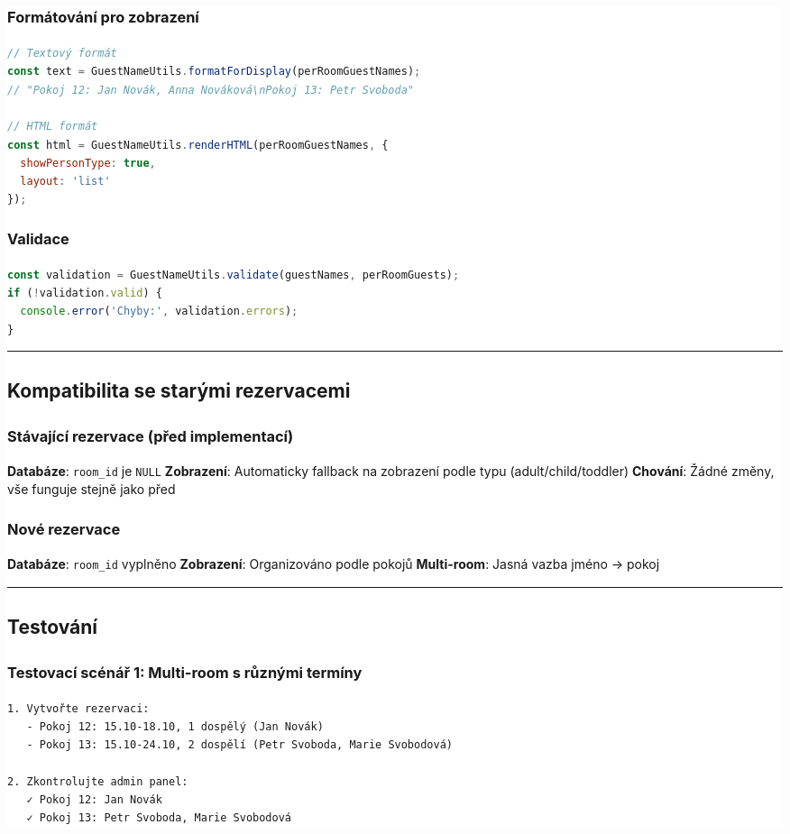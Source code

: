 ### Formátování pro zobrazení

```javascript
// Textový formát
const text = GuestNameUtils.formatForDisplay(perRoomGuestNames);
// "Pokoj 12: Jan Novák, Anna Nováková\nPokoj 13: Petr Svoboda"

// HTML formát
const html = GuestNameUtils.renderHTML(perRoomGuestNames, {
  showPersonType: true,
  layout: 'list'
});
```

### Validace

```javascript
const validation = GuestNameUtils.validate(guestNames, perRoomGuests);
if (!validation.valid) {
  console.error('Chyby:', validation.errors);
}
```

---

## Kompatibilita se starými rezervacemi

### Stávající rezervace (před implementací)

**Databáze**: `room_id` je `NULL`
**Zobrazení**: Automaticky fallback na zobrazení podle typu (adult/child/toddler)
**Chování**: Žádné změny, vše funguje stejně jako před

### Nové rezervace

**Databáze**: `room_id` vyplněno
**Zobrazení**: Organizováno podle pokojů
**Multi-room**: Jasná vazba jméno → pokoj

---

## Testování

### Testovací scénář 1: Multi-room s různými termíny

```
1. Vytvořte rezervaci:
   - Pokoj 12: 15.10-18.10, 1 dospělý (Jan Novák)
   - Pokoj 13: 15.10-24.10, 2 dospělí (Petr Svoboda, Marie Svobodová)

2. Zkontrolujte admin panel:
   ✓ Pokoj 12: Jan Novák
   ✓ Pokoj 13: Petr Svoboda, Marie Svobodová
```
